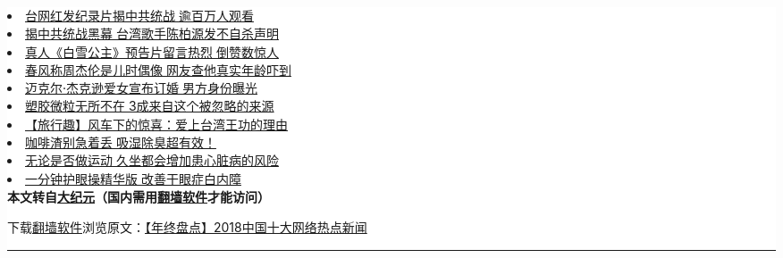 <li><a href="https://github.com/1992513/djy/blob/master/gb/24/12/7/n14386568.md#1">台网红发纪录片揭中共统战 逾百万人观看</a></li>
<li><a href="https://github.com/1992513/djy/blob/master/gb/24/12/7/n14386564.md#1">揭中共统战黑幕 台湾歌手陈柏源发不自杀声明</a></li>
<li><a href="https://github.com/1992513/djy/blob/master/gb/24/12/9/n14387165.md#1">真人《白雪公主》预告片留言热烈 倒赞数惊人</a></li>
<li><a href="https://github.com/1992513/djy/blob/master/gb/24/12/9/n14387474.md#1">春风称周杰伦是儿时偶像 网友查他真实年龄吓到</a></li>
<li><a href="https://github.com/1992513/djy/blob/master/gb/24/12/7/n14386577.md#1">迈克尔·杰克逊爱女宣布订婚 男方身份曝光</a></li>
<li><a href="https://github.com/1992513/djy/blob/master/gb/24/12/9/n14387333.md#1">塑胶微粒无所不在 3成来自这个被忽略的来源</a></li>
<li><a href="https://github.com/1992513/djy/blob/master/gb/24/12/8/n14386747.md#1">【旅行趣】风车下的惊喜：爱上台湾王功的理由</a></li>
<li><a href="https://github.com/1992513/djy/blob/master/gb/24/12/6/n14386043.md#1">咖啡渣别急着丢 吸湿除臭超有效！</a></li>
<li><a href="https://github.com/1992513/djy/blob/master/gb/24/12/6/n14386019.md#1">无论是否做运动 久坐都会增加患心脏病的风险</a></li>
<li><a href="https://github.com/1992513/djy/blob/master/gb/24/12/5/n14385098.md#1">一分钟护眼操精华版 改善干眼症白内障</a></li>
<strong>本文转自<a href="https://www.epochtimes.com">大纪元</a>（国内需用<a href="https://github.com/1992513/www/blob/master/README.md#8">翻墙软件</a>才能访问）</strong><p>下载<a href="https://github.com/1992513/www/blob/master/README.md#8">翻墙软件</a>浏览原文：<a href="https://www.epochtimes.com/gb/18/12/14/n10909735.htm">【年终盘点】2018中国十大网络热点新闻</a></p><hr>